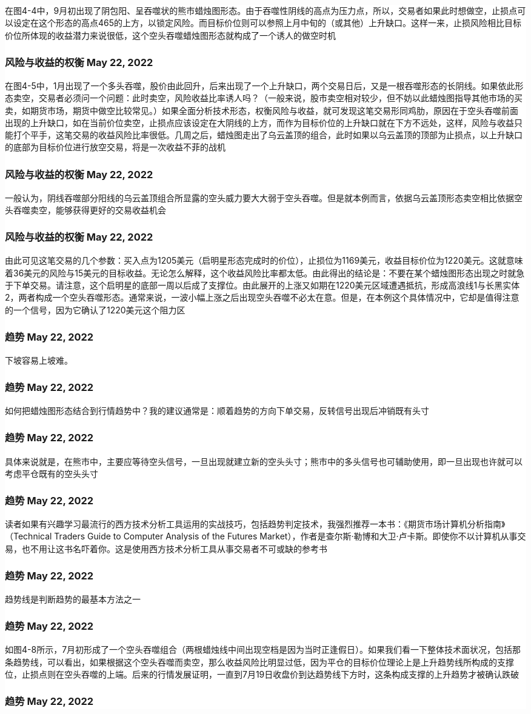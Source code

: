 在图4-4中，9月初出现了阴包阳、呈吞噬状的熊市蜡烛图形态。由于吞噬性阴线的高点为压力点，所以，交易者如果此时想做空，止损点可以设定在这个形态的高点465的上方，以锁定风险。而目标价位则可以参照上月中旬的（或其他）上升缺口。这样一来，止损风险相比目标价位所体现的收益潜力来说很低，这个空头吞噬蜡烛图形态就构成了一个诱人的做空时机


### 风险与收益的权衡 May 22, 2022

在图4-5中，1月出现了一个多头吞噬，股价由此回升，后来出现了一个上升缺口，两个交易日后，又是一根吞噬形态的长阴线。如果依此形态卖空，交易者必须问一个问题：此时卖空，风险收益比率诱人吗？（一般来说，股市卖空相对较少，但不妨以此蜡烛图指导其他市场的买卖，如期货市场，期货中做空比较常见。）如果全面分析技术形态，权衡风险与收益，就可发现这笔交易形同鸡肋，原因在于空头吞噬前面出现的上升缺口，如在当前价位卖空，止损点应该设定在大阴线的上方，而作为目标价位的上升缺口就在下方不远处，这样，风险与收益只能打个平手，这笔交易的收益风险比率很低。几周之后，蜡烛图走出了乌云盖顶的组合，此时如果以乌云盖顶的顶部为止损点，以上升缺口的底部为目标价位进行放空交易，将是一次收益不菲的战机


### 风险与收益的权衡 May 22, 2022

一般认为，阴线吞噬部分阳线的乌云盖顶组合所显露的空头威力要大大弱于空头吞噬。但是就本例而言，依据乌云盖顶形态卖空相比依据空头吞噬卖空，能够获得更好的交易收益机会


### 风险与收益的权衡 May 22, 2022

由此可见这笔交易的几个参数：买入点为1205美元（启明星形态完成时的价位），止损位为1169美元，收益目标价位为1220美元。这就意味着36美元的风险与15美元的目标收益。无论怎么解释，这个收益风险比率都太低。由此得出的结论是：不要在某个蜡烛图形态出现之时就急于下单交易。请注意，这个启明星的底部一周以后成了支撑位。由此展开的上涨又如期在1220美元区域遭遇抵抗，形成高浪线1与长黑实体2，两者构成一个空头吞噬形态。通常来说，一波小幅上涨之后出现空头吞噬不必太在意。但是，在本例这个具体情况中，它却是值得注意的一个信号，因为它确认了1220美元这个阻力区


### 趋势 May 22, 2022

下坡容易上坡难。


### 趋势 May 22, 2022

如何把蜡烛图形态结合到行情趋势中？我的建议通常是：顺着趋势的方向下单交易，反转信号出现后冲销既有头寸


### 趋势 May 22, 2022

具体来说就是，在熊市中，主要应等待空头信号，一旦出现就建立新的空头头寸；熊市中的多头信号也可辅助使用，即一旦出现也许就可以考虑平仓既有的空头头寸


### 趋势 May 22, 2022

读者如果有兴趣学习最流行的西方技术分析工具运用的实战技巧，包括趋势判定技术，我强烈推荐一本书：《期货市场计算机分析指南》（Technical Traders Guide to Computer Analysis of the Futures Market），作者是查尔斯·勒博和大卫·卢卡斯。即使你不以计算机从事交易，也不用让这书名吓着你。这是使用西方技术分析工具从事交易者不可或缺的参考书


### 趋势 May 22, 2022

趋势线是判断趋势的最基本方法之一


### 趋势 May 22, 2022

如图4-8所示，7月初形成了一个空头吞噬组合（两根蜡烛线中间出现空档是因为当时正逢假日）。如果我们看一下整体技术面状况，包括那条趋势线，可以看出，如果根据这个空头吞噬而卖空，那么收益风险比明显过低，因为平仓的目标价位理论上是上升趋势线所构成的支撑位，止损点则在空头吞噬的上端。后来的行情发展证明，一直到7月19日收盘价到达趋势线下方时，这条构成支撑的上升趋势才被确认跌破


### 趋势 May 22, 2022
